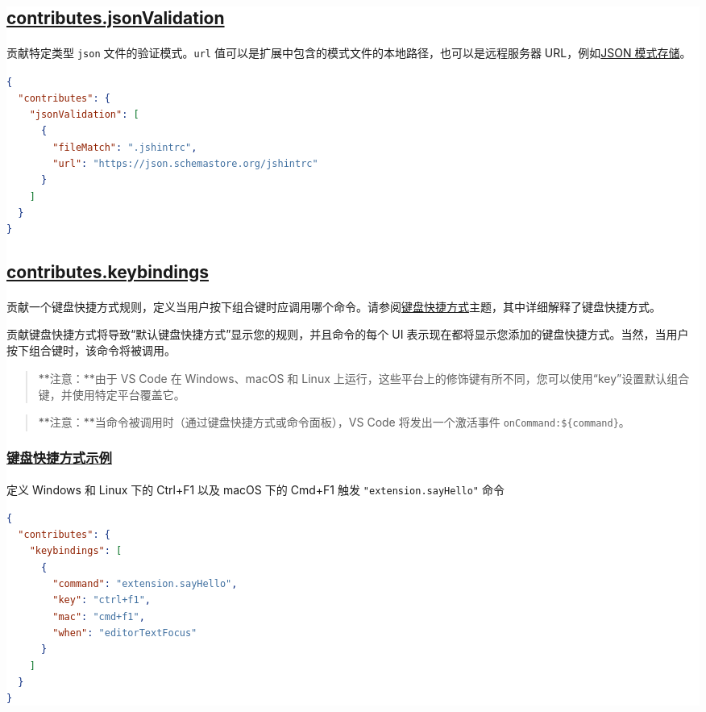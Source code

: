 ## [contributes.jsonValidation](https://vscode.js.cn/api/references/contribution-points#contributes.jsonValidation)

贡献特定类型 `json` 文件的验证模式。`url` 值可以是扩展中包含的模式文件的本地路径，也可以是远程服务器 URL，例如[JSON 模式存储](https://www.schemastore.org/json)。

```json
{
  "contributes": {
    "jsonValidation": [
      {
        "fileMatch": ".jshintrc",
        "url": "https://json.schemastore.org/jshintrc"
      }
    ]
  }
}
```

## [contributes.keybindings](https://vscode.js.cn/api/references/contribution-points#contributes.keybindings)

贡献一个键盘快捷方式规则，定义当用户按下组合键时应调用哪个命令。请参阅[键盘快捷方式](https://vscode.js.cn/docs/getstarted/keybindings)主题，其中详细解释了键盘快捷方式。

贡献键盘快捷方式将导致“默认键盘快捷方式”显示您的规则，并且命令的每个 UI 表示现在都将显示您添加的键盘快捷方式。当然，当用户按下组合键时，该命令将被调用。

> **注意：**由于 VS Code 在 Windows、macOS 和 Linux 上运行，这些平台上的修饰键有所不同，您可以使用“key”设置默认组合键，并使用特定平台覆盖它。

> **注意：**当命令被调用时（通过键盘快捷方式或命令面板），VS Code 将发出一个激活事件 `onCommand:${command}`。

### [键盘快捷方式示例](https://vscode.js.cn/api/references/contribution-points#keybinding-example)

定义 Windows 和 Linux 下的 Ctrl+F1 以及 macOS 下的 Cmd+F1 触发 `"extension.sayHello"` 命令

```json
{
  "contributes": {
    "keybindings": [
      {
        "command": "extension.sayHello",
        "key": "ctrl+f1",
        "mac": "cmd+f1",
        "when": "editorTextFocus"
      }
    ]
  }
}
```
